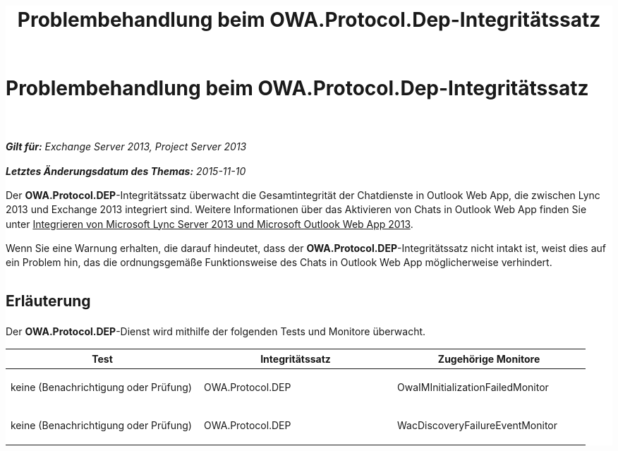 ﻿---
title: Problembehandlung beim OWA.Protocol.Dep-Integritätssatz
TOCTitle: Problembehandlung beim OWA.Protocol.Dep-Integritätssatz
ms:assetid: f39c63d5-f161-4eee-9415-05f3355e7cc7
ms:mtpsurl: https://technet.microsoft.com/de-de/library/ms.exch.scom.owa.protocol.dep(v=EXCHG.150)
ms:contentKeyID: 54651569
ms.date: 01/12/2016
mtps_version: v=EXCHG.150
ms.translationtype: HT
---

# Problembehandlung beim OWA.Protocol.Dep-Integritätssatz

 

_**Gilt für:** Exchange Server 2013, Project Server 2013_

_**Letztes Änderungsdatum des Themas:** 2015-11-10_

Der **OWA.Protocol.DEP**-Integritätssatz überwacht die Gesamtintegrität der Chatdienste in Outlook Web App, die zwischen Lync 2013 und Exchange 2013 integriert sind. Weitere Informationen über das Aktivieren von Chats in Outlook Web App finden Sie unter [Integrieren von Microsoft Lync Server 2013 und Microsoft Outlook Web App 2013](http://go.microsoft.com/fwlink/p/?linkid=280418).

Wenn Sie eine Warnung erhalten, die darauf hindeutet, dass der **OWA.Protocol.DEP**-Integritätssatz nicht intakt ist, weist dies auf ein Problem hin, das die ordnungsgemäße Funktionsweise des Chats in Outlook Web App möglicherweise verhindert.

## Erläuterung

Der **OWA.Protocol.DEP**-Dienst wird mithilfe der folgenden Tests und Monitore überwacht.


<table>
<colgroup>
<col style="width: 33%" />
<col style="width: 33%" />
<col style="width: 33%" />
</colgroup>
<thead>
<tr class="header">
<th>Test</th>
<th>Integritätssatz</th>
<th>Zugehörige Monitore</th>
</tr>
</thead>
<tbody>
<tr class="odd">
<td><p>keine (Benachrichtigung oder Prüfung)</p></td>
<td><p>OWA.Protocol.DEP</p></td>
<td><p>OwaIMInitializationFailedMonitor</p></td>
</tr>
<tr class="even">
<td><p>keine (Benachrichtigung oder Prüfung)</p></td>
<td><p>OWA.Protocol.DEP</p></td>
<td><p>WacDiscoveryFailureEventMonitor</p></td>
</tr>
</tbody>
</table>
